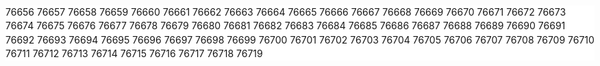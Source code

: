 76656
76657
76658
76659
76660
76661
76662
76663
76664
76665
76666
76667
76668
76669
76670
76671
76672
76673
76674
76675
76676
76677
76678
76679
76680
76681
76682
76683
76684
76685
76686
76687
76688
76689
76690
76691
76692
76693
76694
76695
76696
76697
76698
76699
76700
76701
76702
76703
76704
76705
76706
76707
76708
76709
76710
76711
76712
76713
76714
76715
76716
76717
76718
76719